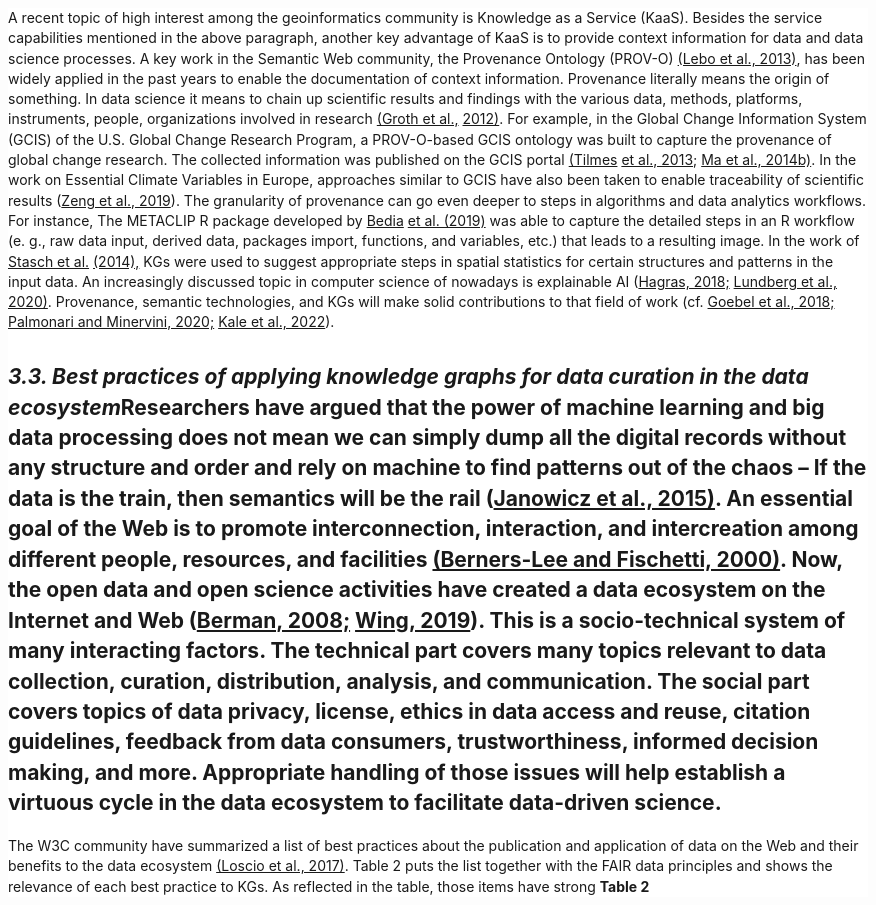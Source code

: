 A recent topic of high interest among the geoinformatics community is Knowledge as a Service (KaaS). Besides the service capabilities mentioned in the above paragraph, another key advantage of KaaS is to provide context information for data and data science processes. A key work in the Semantic Web community, the Provenance Ontology (PROV-O) [\(Lebo et al., 2013\)](#page-12-0), has been widely applied in the past years to enable the documentation of context information. Provenance literally means the origin of something. In data science it means to chain up scientific results and findings with the various data, methods, platforms, instruments, people, organizations involved in research [\(Groth et al.,](#page-12-0) [2012\)](#page-12-0). For example, in the Global Change Information System (GCIS) of the U.S. Global Change Research Program, a PROV-O-based GCIS ontology was built to capture the provenance of global change research. The collected information was published on the GCIS portal [\(Tilmes](#page-14-0) [et al., 2013](#page-14-0); [Ma et al., 2014b\)](#page-13-0). In the work on Essential Climate Variables in Europe, approaches similar to GCIS have also been taken to enable traceability of scientific results ([Zeng et al., 2019](#page-14-0)). The granularity of provenance can go even deeper to steps in algorithms and data analytics workflows. For instance, The METACLIP R package developed by [Bedia](#page-11-0) [et al. \(2019\)](#page-11-0) was able to capture the detailed steps in an R workflow (e. g., raw data input, derived data, packages import, functions, and variables, etc.) that leads to a resulting image. In the work of [Stasch et al.](#page-13-0) [\(2014\),](#page-13-0) KGs were used to suggest appropriate steps in spatial statistics for certain structures and patterns in the input data. An increasingly discussed topic in computer science of nowadays is explainable AI ([Hagras, 2018;](#page-12-0) [Lundberg et al., 2020\)](#page-13-0). Provenance, semantic technologies, and KGs will make solid contributions to that field of work (cf. [Goebel et al., 2018;](#page-12-0) [Palmonari and Minervini, 2020;](#page-13-0) [Kale et al., 2022](#page-12-0)).

## *3.3. Best practices of applying knowledge graphs for data curation in the data ecosystem*Researchers have argued that the power of machine learning and big data processing does not mean we can simply dump all the digital records without any structure and order and rely on machine to find patterns out of the chaos – If the data is the train, then semantics will be the rail ([Janowicz et al., 2015\)](#page-12-0). An essential goal of the Web is to promote interconnection, interaction, and intercreation among different people, resources, and facilities [\(Berners-Lee and Fischetti, 2000\)](#page-11-0). Now, the open data and open science activities have created a data ecosystem on the Internet and Web ([Berman, 2008;](#page-11-0) [Wing, 2019](#page-14-0)). This is a socio-technical system of many interacting factors. The technical part covers many topics relevant to data collection, curation, distribution, analysis, and communication. The social part covers topics of data privacy, license, ethics in data access and reuse, citation guidelines, feedback from data consumers, trustworthiness, informed decision making, and more. Appropriate handling of those issues will help establish a virtuous cycle in the data ecosystem to facilitate data-driven science.

The W3C community have summarized a list of best practices about the publication and application of data on the Web and their benefits to the data ecosystem [\(Loscio et al., 2017\)](#page-12-0). Table 2 puts the list together with the FAIR data principles and shows the relevance of each best practice to KGs. As reflected in the table, those items have strong
**Table 2**
